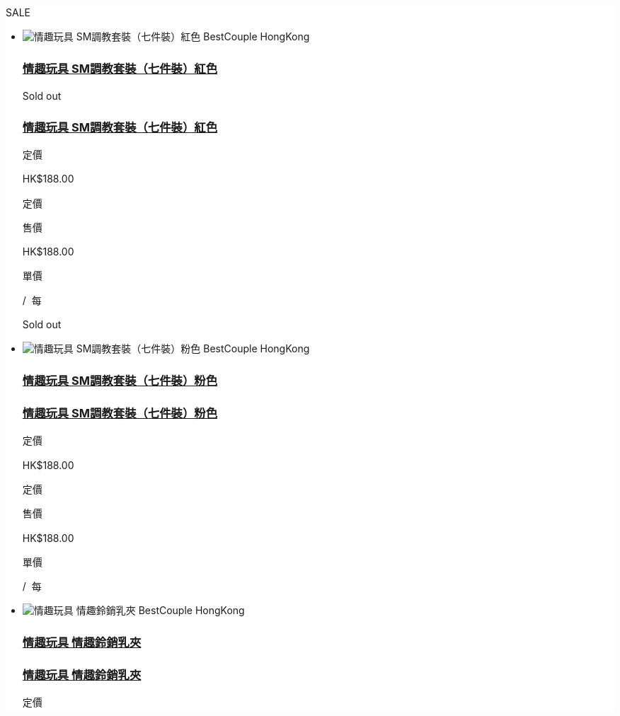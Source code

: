   SALE
* ![情趣玩具 SM調教套裝（七件裝）紅色 BestCouple HongKong](//bestcouplestore.com/cdn/shop/files/O1CN01Azlqiy1Bs2m7AHWmM__0-0-cib.jpg?v=1741899000&width=533)

  ### [情趣玩具 SM調教套裝（七件裝）紅色](/products/s0040)

  Sold out

  ### [情趣玩具 SM調教套裝（七件裝）紅色](/products/s0040)

  定價

  HK$188.00

  定價


  售價

  HK$188.00

  單價


  /
   每

  Sold out
* ![情趣玩具 SM調教套裝（七件裝）粉色 BestCouple HongKong](//bestcouplestore.com/cdn/shop/files/O1CN011GNz1Z1Bs2nZaCiyv__0-0-cib.jpg?v=1741899003&width=533)

  ### [情趣玩具 SM調教套裝（七件裝）粉色](/products/s0041)

  ### [情趣玩具 SM調教套裝（七件裝）粉色](/products/s0041)

  定價

  HK$188.00

  定價


  售價

  HK$188.00

  單價


  /
   每
* ![情趣玩具 情趣鈴銷乳夾 BestCouple HongKong](//bestcouplestore.com/cdn/shop/products/O1CN01usVMU52AeTZMRLonk__2453298228-0-cib.jpg?v=1741897924&width=533)

  ### [情趣玩具 情趣鈴銷乳夾](/products/s0027)

  ### [情趣玩具 情趣鈴銷乳夾](/products/s0027)

  定價
